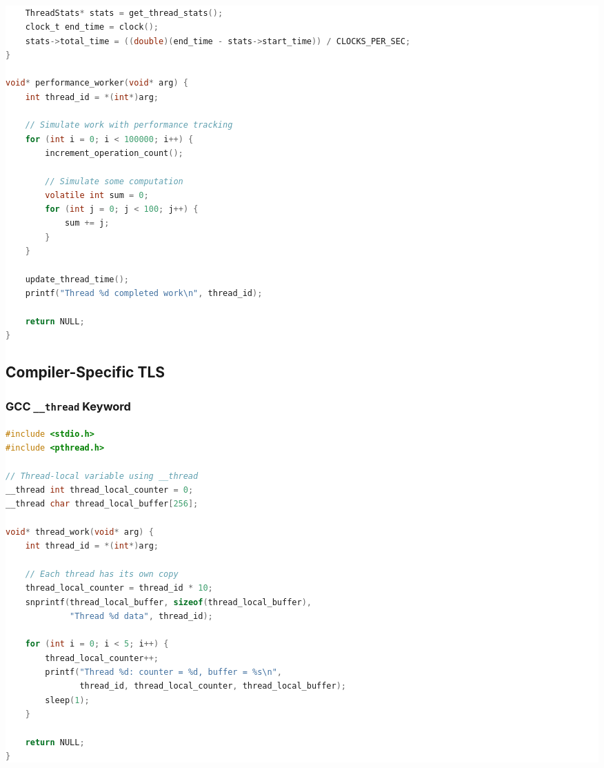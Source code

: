```c
    ThreadStats* stats = get_thread_stats();
    clock_t end_time = clock();
    stats->total_time = ((double)(end_time - stats->start_time)) / CLOCKS_PER_SEC;
}

void* performance_worker(void* arg) {
    int thread_id = *(int*)arg;
    
    // Simulate work with performance tracking
    for (int i = 0; i < 100000; i++) {
        increment_operation_count();
        
        // Simulate some computation
        volatile int sum = 0;
        for (int j = 0; j < 100; j++) {
            sum += j;
        }
    }
    
    update_thread_time();
    printf("Thread %d completed work\n", thread_id);
    
    return NULL;
}
```

## Compiler-Specific TLS

### GCC `__thread` Keyword

```c
#include <stdio.h>
#include <pthread.h>

// Thread-local variable using __thread
__thread int thread_local_counter = 0;
__thread char thread_local_buffer[256];

void* thread_work(void* arg) {
    int thread_id = *(int*)arg;
    
    // Each thread has its own copy
    thread_local_counter = thread_id * 10;
    snprintf(thread_local_buffer, sizeof(thread_local_buffer), 
             "Thread %d data", thread_id);
    
    for (int i = 0; i < 5; i++) {
        thread_local_counter++;
        printf("Thread %d: counter = %d, buffer = %s\n", 
               thread_id, thread_local_counter, thread_local_buffer);
        sleep(1);
    }
    
    return NULL;
}
```
